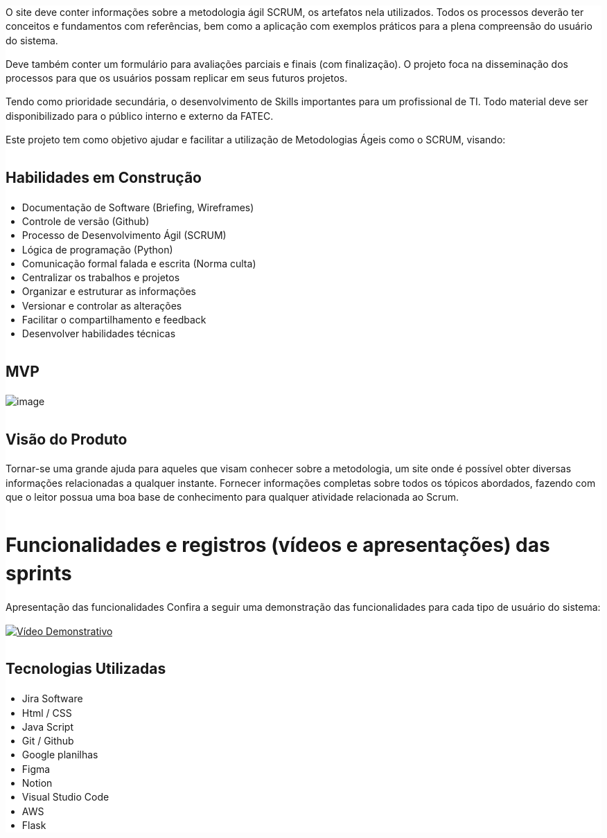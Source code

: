 O site deve conter informações sobre a metodologia ágil SCRUM, os artefatos nela utilizados. Todos os processos deverão ter conceitos e fundamentos com referências, bem como a aplicação com exemplos práticos para a plena compreensão do usuário do sistema.

Deve também conter um formulário para avaliações parciais e finais (com finalização). O projeto foca na disseminação dos processos para que os usuários possam replicar em seus futuros projetos.

Tendo como prioridade secundária, o desenvolvimento de Skills importantes para um profissional de TI. Todo material deve ser disponibilizado para o público interno e externo da FATEC.

Este projeto tem como objetivo ajudar e facilitar a utilização de Metodologias Ágeis como o SCRUM, visando:
## Habilidades em Construção
* Documentação de Software (Briefing, Wireframes)
* Controle de versão (Github)
* Processo de Desenvolvimento Ágil (SCRUM)
* Lógica de programação (Python)
* Comunicação formal falada e escrita (Norma culta)
* Centralizar os trabalhos e projetos
* Organizar e estruturar as informações
* Versionar e controlar as alterações
* Facilitar o compartilhamento e feedback
* Desenvolver habilidades técnicas

## MVP
![image](https://github.com/user-attachments/assets/2a553a4e-2882-45ac-be27-20582d8786ac)

## Visão do Produto
Tornar-se uma grande ajuda para aqueles que visam conhecer sobre a metodologia, um site onde é possível obter diversas informações relacionadas a qualquer instante. 
Fornecer informações completas sobre todos os tópicos abordados, fazendo com que o leitor possua uma boa base de conhecimento para qualquer atividade relacionada ao Scrum.

# Funcionalidades e registros (vídeos e apresentações) das sprints

Apresentação das funcionalidades
Confira a seguir uma demonstração das funcionalidades para cada tipo de usuário do sistema:

[![Vídeo Demonstrativo](https://cdn-icons-png.flaticon.com/512/2468/2468825.png)](https://youtu.be/2_Dmvu4s8dQ)

## Tecnologias Utilizadas

* Jira Software
* Html / CSS
* Java Script
*  Git / Github
* Google planilhas
* Figma
* Notion
* Visual Studio Code
* AWS
* Flask
